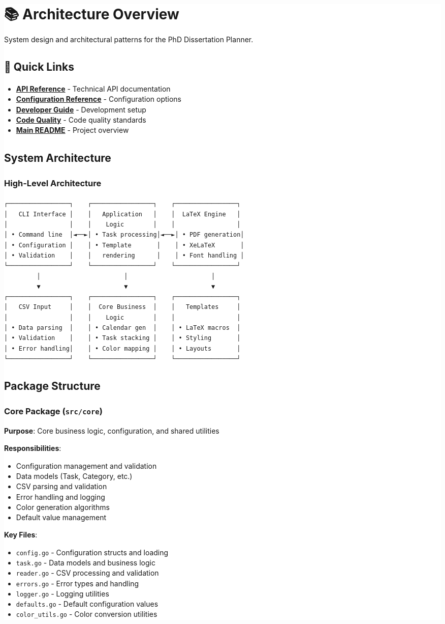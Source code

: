 # 📚 Architecture Overview

System design and architectural patterns for the PhD Dissertation Planner.

## 📖 Quick Links

- **[API Reference](api-reference.md)** - Technical API documentation
- **[Configuration Reference](configuration.md)** - Configuration options
- **[Developer Guide](../developer/developer-guide.md)** - Development setup
- **[Code Quality](CODE_QUALITY.md)** - Code quality standards
- **[Main README](../../README.md)** - Project overview

## System Architecture

### High-Level Architecture

```
┌─────────────────┐    ┌─────────────────┐    ┌─────────────────┐
│   CLI Interface │    │   Application   │    │  LaTeX Engine   │
│                 │    │    Logic        │    │                 │
│ • Command line  │◄──►│ • Task processing│◄──►│ • PDF generation│
│ • Configuration │    │ • Template       │    │ • XeLaTeX       │
│ • Validation    │    │   rendering      │    │ • Font handling │
└─────────────────┘    └─────────────────┘    └─────────────────┘
         │                       │                       │
         ▼                       ▼                       ▼
┌─────────────────┐    ┌─────────────────┐    ┌─────────────────┐
│   CSV Input     │    │  Core Business  │    │   Templates     │
│                 │    │    Logic        │    │                 │
│ • Data parsing  │    │ • Calendar gen  │    │ • LaTeX macros  │
│ • Validation    │    │ • Task stacking │    │ • Styling       │
│ • Error handling│    │ • Color mapping │    │ • Layouts       │
└─────────────────┘    └─────────────────┘    └─────────────────┘
```

## Package Structure

### Core Package (`src/core`)

**Purpose**: Core business logic, configuration, and shared utilities

**Responsibilities**:
- Configuration management and validation
- Data models (Task, Category, etc.)
- CSV parsing and validation
- Error handling and logging
- Color generation algorithms
- Default value management

**Key Files**:
- `config.go` - Configuration structs and loading
- `task.go` - Data models and business logic
- `reader.go` - CSV processing and validation
- `errors.go` - Error types and handling
- `logger.go` - Logging utilities
- `defaults.go` - Default configuration values
- `color_utils.go` - Color conversion utilities
